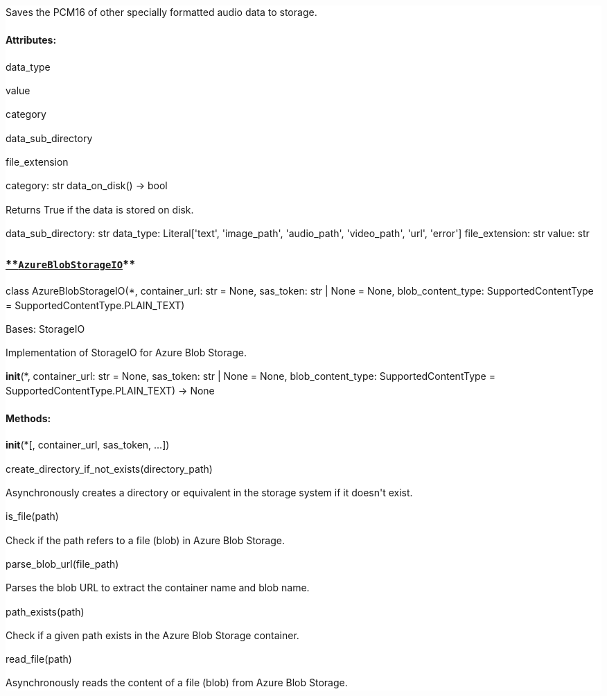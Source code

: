 Saves the PCM16 of other specially formatted audio data to storage.


#### Attributes:

data_type

value

category

data_sub_directory

file_extension

category: str
data_on_disk() → bool

Returns True if the data is stored on disk.

data_sub_directory: str
data_type: Literal['text', 'image_path', 'audio_path', 'video_path', 'url', 'error']
file_extension: str
value: str

### [**`AzureBlobStorageIO`](https://azure.github.io/PyRIT/_autosummary/pyrit.models.AzureBlobStorageIO.html#pyrit.models.AzureBlobStorageIO)**
class AzureBlobStorageIO(*, container_url: str = None, sas_token: str | None = None, blob_content_type: SupportedContentType = SupportedContentType.PLAIN_TEXT)

Bases: StorageIO

Implementation of StorageIO for Azure Blob Storage.

__init__(*, container_url: str = None, sas_token: str | None = None, blob_content_type: SupportedContentType = SupportedContentType.PLAIN_TEXT) → None

#### Methods:

__init__(*[, container_url, sas_token, ...])

create_directory_if_not_exists(directory_path)

Asynchronously creates a directory or equivalent in the storage system if it doesn't exist.

is_file(path)

Check if the path refers to a file (blob) in Azure Blob Storage.

parse_blob_url(file_path)

Parses the blob URL to extract the container name and blob name.

path_exists(path)

Check if a given path exists in the Azure Blob Storage container.

read_file(path)

Asynchronously reads the content of a file (blob) from Azure Blob Storage.
